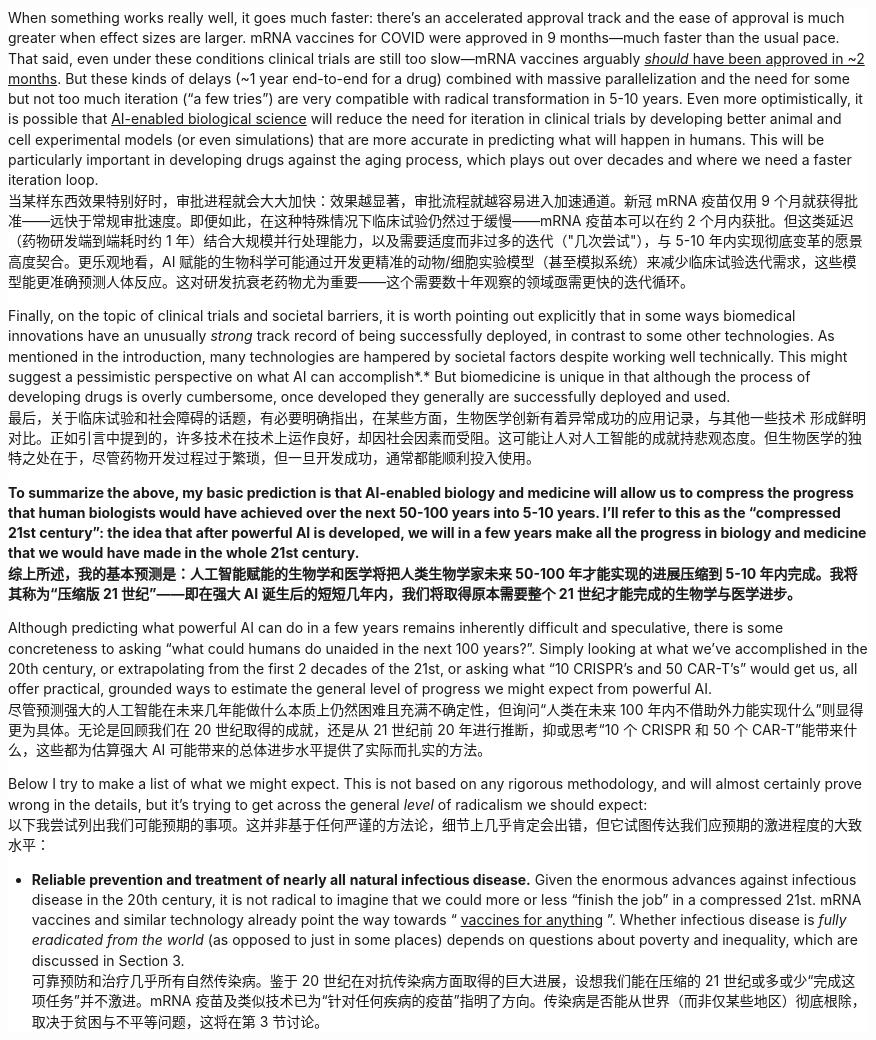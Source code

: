 When something works really well, it goes much faster: there’s an accelerated approval track and the ease of approval is much greater when effect sizes are larger. mRNA vaccines for COVID were approved in 9 months—much faster than the usual pace. That said, even under these conditions clinical trials are still too slow—mRNA vaccines arguably [*should* have been approved in ~2 months](https://www.1daysooner.org/). But these kinds of delays (~1 year end-to-end for a drug) combined with massive parallelization and the need for some but not too much iteration (“a few tries”) are very compatible with radical transformation in 5-10 years. Even more optimistically, it is possible that [AI-enabled biological science](https://www.sciencedirect.com/science/article/pii/S135964462400134X) will reduce the need for iteration in clinical trials by developing better animal and cell experimental models (or even simulations) that are more accurate in predicting what will happen in humans. This will be particularly important in developing drugs against the aging process, which plays out over decades and where we need a faster iteration loop.  
当某样东西效果特别好时，审批进程就会大大加快：效果越显著，审批流程就越容易进入加速通道。新冠 mRNA 疫苗仅用 9 个月就获得批准——远快于常规审批速度。即便如此，在这种特殊情况下临床试验仍然过于缓慢——mRNA 疫苗本可以在约 2 个月内获批。但这类延迟（药物研发端到端耗时约 1 年）结合大规模并行处理能力，以及需要适度而非过多的迭代（"几次尝试"），与 5-10 年内实现彻底变革的愿景高度契合。更乐观地看，AI 赋能的生物科学可能通过开发更精准的动物/细胞实验模型（甚至模拟系统）来减少临床试验迭代需求，这些模型能更准确预测人体反应。这对研发抗衰老药物尤为重要——这个需要数十年观察的领域亟需更快的迭代循环。

Finally, on the topic of clinical trials and societal barriers, it is worth pointing out explicitly that in some ways biomedical innovations have an unusually *strong* track record of being successfully deployed, in contrast to some other technologies. As mentioned in the introduction, many technologies are hampered by societal factors despite working well technically. This might suggest a pessimistic perspective on what AI can accomplish*.* But biomedicine is unique in that although the process of developing drugs is overly cumbersome, once developed they generally are successfully deployed and used.  
最后，关于临床试验和社会障碍的话题，有必要明确指出，在某些方面，生物医学创新有着异常成功的应用记录，与其他一些技术 形成鲜明对比。正如引言中提到的，许多技术在技术上运作良好，却因社会因素而受阻。这可能让人对人工智能的成就持悲观态度。但生物医学的独特之处在于，尽管药物开发过程过于繁琐，但一旦开发成功，通常都能顺利投入使用。

**To summarize the above, my basic prediction is that AI-enabled biology and medicine will allow us to compress the progress that human biologists would have achieved over the next 50-100 years into 5-10 years. I’ll refer to this as the “compressed 21st century”: the idea that after powerful AI is developed, we will in a few years make all the progress in biology and medicine that we would have made in the whole 21st century.  
综上所述，我的基本预测是：人工智能赋能的生物学和医学将把人类生物学家未来 50-100 年才能实现的进展压缩到 5-10 年内完成。我将其称为“压缩版 21 世纪”——即在强大 AI 诞生后的短短几年内，我们将取得原本需要整个 21 世纪才能完成的生物学与医学进步。**

Although predicting what powerful AI can do in a few years remains inherently difficult and speculative, there is some concreteness to asking “what could humans do unaided in the next 100 years?”. Simply looking at what we’ve accomplished in the 20th century, or extrapolating from the first 2 decades of the 21st, or asking what “10 CRISPR’s and 50 CAR-T’s” would get us, all offer practical, grounded ways to estimate the general level of progress we might expect from powerful AI.  
尽管预测强大的人工智能在未来几年能做什么本质上仍然困难且充满不确定性，但询问“人类在未来 100 年内不借助外力能实现什么”则显得更为具体。无论是回顾我们在 20 世纪取得的成就，还是从 21 世纪前 20 年进行推断，抑或思考“10 个 CRISPR 和 50 个 CAR-T”能带来什么，这些都为估算强大 AI 可能带来的总体进步水平提供了实际而扎实的方法。

Below I try to make a list of what we might expect. This is not based on any rigorous methodology, and will almost certainly prove wrong in the details, but it’s trying to get across the general *level* of radicalism we should expect:  
以下我尝试列出我们可能预期的事项。这并非基于任何严谨的方法论，细节上几乎肯定会出错，但它试图传达我们应预期的激进程度的大致水平：

- **Reliable prevention and treatment of nearly all** **natural infectious disease.** Given the enormous advances against infectious disease in the 20th century, it is not radical to imagine that we could more or less “finish the job” in a compressed 21st. mRNA vaccines and similar technology already point the way towards “ [vaccines for anything](https://www.nih.gov/news-events/news-releases/clinical-trial-mrna-universal-influenza-vaccine-candidate-begins) ”. Whether infectious disease is *fully eradicated from the world* (as opposed to just in some places) depends on questions about poverty and inequality, which are discussed in Section 3.  
	可靠预防和治疗几乎所有自然传染病。鉴于 20 世纪在对抗传染病方面取得的巨大进展，设想我们能在压缩的 21 世纪或多或少“完成这项任务”并不激进。mRNA 疫苗及类似技术已为“针对任何疾病的疫苗”指明了方向。传染病是否能从世界（而非仅某些地区）彻底根除，取决于贫困与不平等问题，这将在第 3 节讨论。